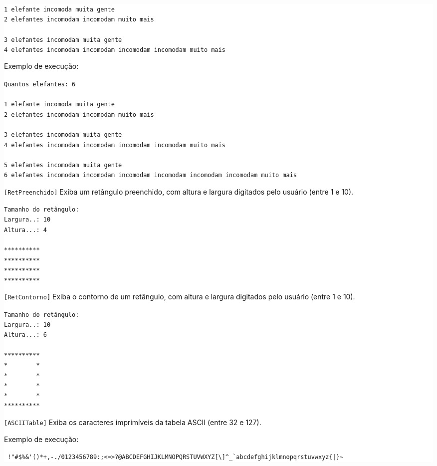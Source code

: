```
1 elefante incomoda muita gente
2 elefantes incomodam incomodam muito mais

3 elefantes incomodam muita gente
4 elefantes incomodam incomodam incomodam incomodam muito mais
```

Exemplo de execução:

```
Quantos elefantes: 6

1 elefante incomoda muita gente
2 elefantes incomodam incomodam muito mais

3 elefantes incomodam muita gente
4 elefantes incomodam incomodam incomodam incomodam muito mais

5 elefantes incomodam muita gente
6 elefantes incomodam incomodam incomodam incomodam incomodam incomodam muito mais
```

`[RetPreenchido]` Exiba um retângulo preenchido, com altura e largura digitados pelo usuário (entre 1 e 10).

```
Tamanho do retângulo:
Largura..: 10
Altura...: 4

**********
**********
**********
**********
```

`[RetContorno]` Exiba o contorno de um retângulo, com altura e largura digitados pelo usuário (entre 1 e 10).

```
Tamanho do retângulo:
Largura..: 10
Altura...: 6

**********
*        *
*        *
*        *
*        *
**********
```

`[ASCIITable]` Exiba os caracteres imprimíveis da tabela ASCII (entre 32 e 127).

Exemplo de execução:
```
 !"#$%&'()*+,-./0123456789:;<=>?@ABCDEFGHIJKLMNOPQRSTUVWXYZ[\]^_`abcdefghijklmnopqrstuvwxyz{|}~
```

